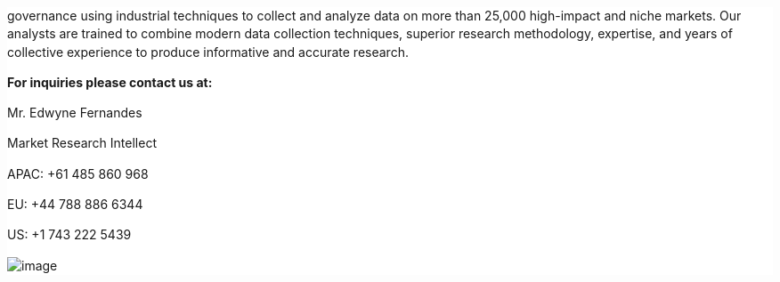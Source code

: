 governance using industrial techniques to collect and analyze data on more than 25,000 high-impact and niche markets. Our analysts are trained to combine modern data collection techniques, superior research methodology, expertise, and years of collective experience to produce informative and accurate research.</span></p><p><strong>For inquiries please contact us at:</strong></p><p>Mr. Edwyne Fernandes</p><p>Market Research Intellect</p><p>APAC: +61 485 860 968</p><p>EU: +44 788 886 6344</p><p>US: +1 743 222 5439</p>
![image](https://github.com/user-attachments/assets/44ad5653-dd5f-4b1a-99df-38154aed89da)
